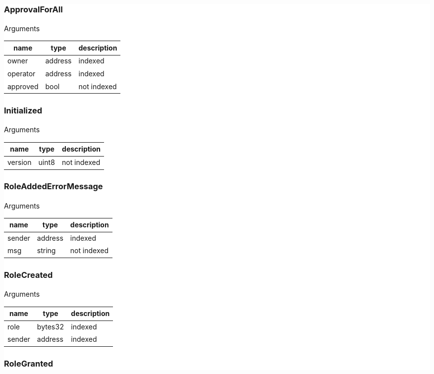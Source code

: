 

### ApprovalForAll

Arguments

| **name** | **type** | **description** |
|-|-|-|
| owner | address | indexed |
| operator | address | indexed |
| approved | bool | not indexed |



### Initialized

Arguments

| **name** | **type** | **description** |
|-|-|-|
| version | uint8 | not indexed |



### RoleAddedErrorMessage

Arguments

| **name** | **type** | **description** |
|-|-|-|
| sender | address | indexed |
| msg | string | not indexed |



### RoleCreated

Arguments

| **name** | **type** | **description** |
|-|-|-|
| role | bytes32 | indexed |
| sender | address | indexed |



### RoleGranted
